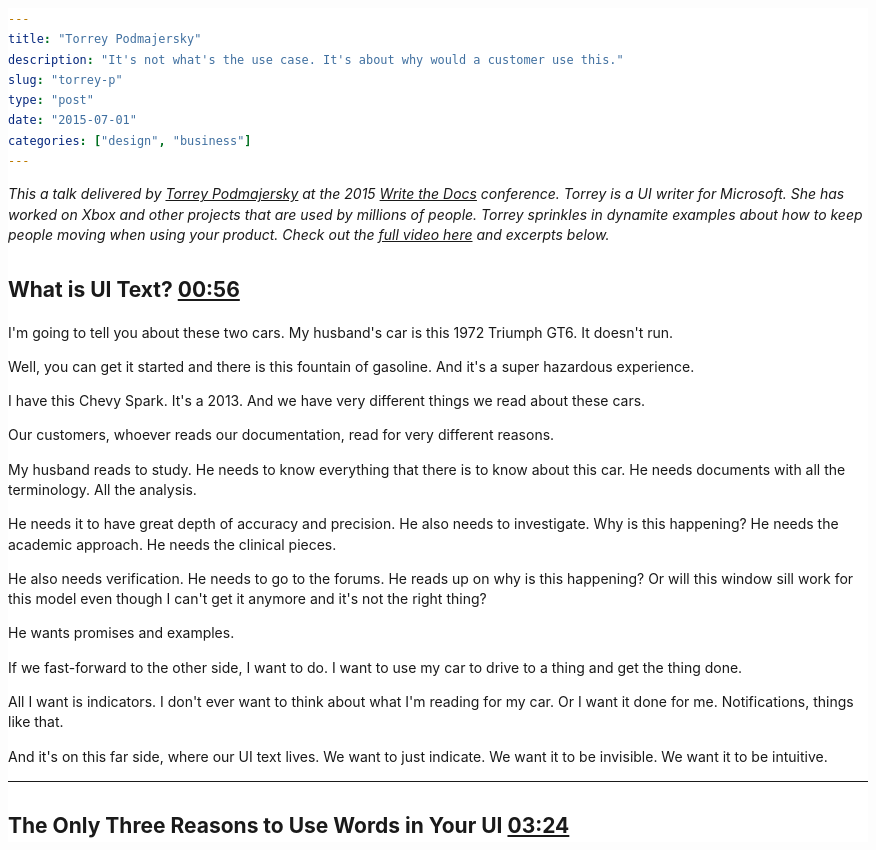 ```yaml
---
title: "Torrey Podmajersky"
description: "It's not what's the use case. It's about why would a customer use this."
slug: "torrey-p"  
type: "post"
date: "2015-07-01"
categories: ["design", "business"]
---
```


*This a talk delivered by [Torrey Podmajersky](https://twitter.com/torreybird) at the 2015 [Write the Docs](http://conf.writethedocs.org/) conference. Torrey is a UI writer for Microsoft. She has worked on Xbox and other projects that are used by millions of people. Torrey sprinkles in dynamite examples about how to keep people moving when using your product. Check out the [full video here](https://youtu.be/AMRfkcmyc40) and excerpts below.*


## What is UI Text? [00:56](https://youtu.be/AMRfkcmyc40?t=56s)

I'm going to tell you about these two cars. My husband's car is this 1972 Triumph GT6. It doesn't run. 

Well, you can get it started and there is this fountain of gasoline. And it's a super hazardous experience. 

I have this Chevy Spark. It's a 2013. And we have very different things we read about these cars. 

Our customers, whoever reads our documentation, read for very different reasons. 

My husband reads to study. He needs to know everything that there is to know about this car. He needs documents with all the terminology. All the analysis. 

He needs it to have great depth of accuracy and precision. He also needs to investigate. Why is this happening? He needs the academic approach. He needs the clinical pieces. 

He also needs verification. He needs to go to the forums. He reads up on why is this happening? Or will this window sill work for this model even though I can't get it anymore and it's not the right thing? 

He wants promises and examples. 

If we fast-forward to the other side, I want to do. I want to use my car to drive to a thing and get the thing done. 

All I want is indicators. I don't ever want to think about what I'm reading for my car. Or I want it done for me. Notifications, things like that. 

And it's on this far side, where our UI text lives. We want to just indicate. We want it to be invisible. We want it to be intuitive. 

* * * 

## The Only Three Reasons to Use Words in Your UI [03:24](https://youtu.be/AMRfkcmyc40?t=3m24s)
